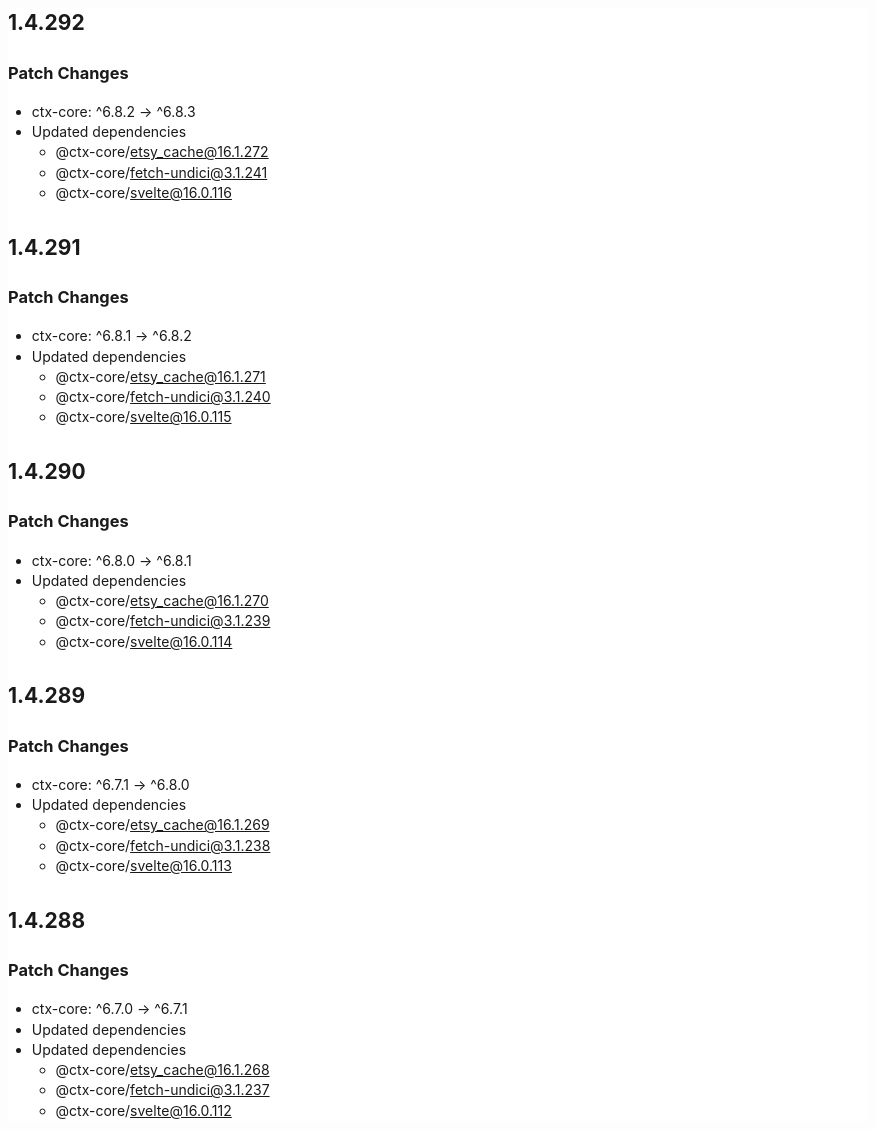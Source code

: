 ## 1.4.292

### Patch Changes

- ctx-core: ^6.8.2 -> ^6.8.3
- Updated dependencies
  - @ctx-core/etsy_cache@16.1.272
  - @ctx-core/fetch-undici@3.1.241
  - @ctx-core/svelte@16.0.116

## 1.4.291

### Patch Changes

- ctx-core: ^6.8.1 -> ^6.8.2
- Updated dependencies
  - @ctx-core/etsy_cache@16.1.271
  - @ctx-core/fetch-undici@3.1.240
  - @ctx-core/svelte@16.0.115

## 1.4.290

### Patch Changes

- ctx-core: ^6.8.0 -> ^6.8.1
- Updated dependencies
  - @ctx-core/etsy_cache@16.1.270
  - @ctx-core/fetch-undici@3.1.239
  - @ctx-core/svelte@16.0.114

## 1.4.289

### Patch Changes

- ctx-core: ^6.7.1 -> ^6.8.0
- Updated dependencies
  - @ctx-core/etsy_cache@16.1.269
  - @ctx-core/fetch-undici@3.1.238
  - @ctx-core/svelte@16.0.113

## 1.4.288

### Patch Changes

- ctx-core: ^6.7.0 -> ^6.7.1
- Updated dependencies
- Updated dependencies
  - @ctx-core/etsy_cache@16.1.268
  - @ctx-core/fetch-undici@3.1.237
  - @ctx-core/svelte@16.0.112
